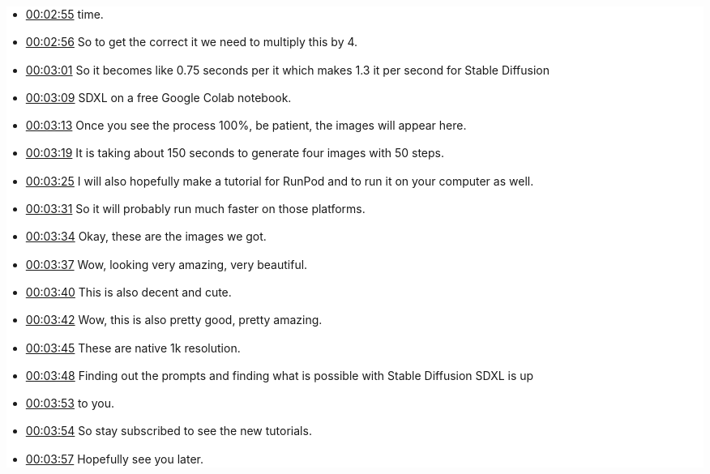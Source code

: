- [00:02:55](https://www.youtube.com/watch?v=s2MQqmv6yAg&t=175) time.

- [00:02:56](https://www.youtube.com/watch?v=s2MQqmv6yAg&t=176) So to get the correct it we need to multiply this by 4.

- [00:03:01](https://www.youtube.com/watch?v=s2MQqmv6yAg&t=181) So it becomes like 0.75 seconds per it which makes 1.3 it per second for Stable Diffusion

- [00:03:09](https://www.youtube.com/watch?v=s2MQqmv6yAg&t=189) SDXL on a free Google Colab notebook.

- [00:03:13](https://www.youtube.com/watch?v=s2MQqmv6yAg&t=193) Once you see the process 100%, be patient, the images will appear here.

- [00:03:19](https://www.youtube.com/watch?v=s2MQqmv6yAg&t=199) It is taking about 150 seconds to generate four images with 50 steps.

- [00:03:25](https://www.youtube.com/watch?v=s2MQqmv6yAg&t=205) I will also hopefully make a tutorial for RunPod and to run it on your computer as well.

- [00:03:31](https://www.youtube.com/watch?v=s2MQqmv6yAg&t=211) So it will probably run much faster on those platforms.

- [00:03:34](https://www.youtube.com/watch?v=s2MQqmv6yAg&t=214) Okay, these are the images we got.

- [00:03:37](https://www.youtube.com/watch?v=s2MQqmv6yAg&t=217) Wow, looking very amazing, very beautiful.

- [00:03:40](https://www.youtube.com/watch?v=s2MQqmv6yAg&t=220) This is also decent and cute.

- [00:03:42](https://www.youtube.com/watch?v=s2MQqmv6yAg&t=222) Wow, this is also pretty good, pretty amazing.

- [00:03:45](https://www.youtube.com/watch?v=s2MQqmv6yAg&t=225) These are native 1k resolution.

- [00:03:48](https://www.youtube.com/watch?v=s2MQqmv6yAg&t=228) Finding out the prompts and finding what is possible with Stable Diffusion SDXL is up

- [00:03:53](https://www.youtube.com/watch?v=s2MQqmv6yAg&t=233) to you.

- [00:03:54](https://www.youtube.com/watch?v=s2MQqmv6yAg&t=234) So stay subscribed to see the new tutorials.

- [00:03:57](https://www.youtube.com/watch?v=s2MQqmv6yAg&t=237) Hopefully see you later.
